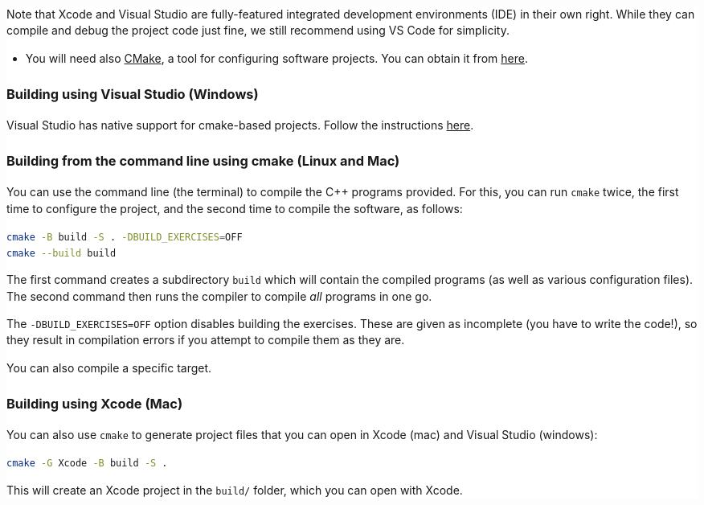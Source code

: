   Note that Xcode and Visual Studio are fully-featured integrated development environments (IDE) in their own right. While they can compile and debug the project code just fine, we still recommend using VS Code for simplicity.

- You will need also [CMake](https://cmake.org), a tool for configuring software projects. You can obtain it from [here](https://cmake.org/download/).

### Building using Visual Studio (Windows)

Visual Studio has native support for cmake-based projects. Follow the instructions [here](https://learn.microsoft.com/en-us/cpp/build/cmake-projects-in-visual-studio).

### Building from the command line using cmake (Linux and Mac)

You can use the command line (the terminal) to compile the C++ programs provided.
For this, you can run `cmake` twice, the first time to configure the project, and the second time to compile the software, as follows:

```bash
cmake -B build -S . -DBUILD_EXERCISES=OFF
cmake --build build
```

The first command creates a subdirectory `build` which will contain the compiled programs (as well as various configuration files).
The second command then runs the compiler to compile _all_ programs in one go.

The `-DBUILD_EXERCISES=OFF` option disables building the exercises. These are given as incomplete (you have to write the code!), so they result in compilation errors if you attempt to compile them as they are.

You can also compile a specific target.

### Building using Xcode (Mac)

You can also use `cmake` to generate project files that you can open in Xcode (mac) and Visual Studio (windows):

```bash
cmake -G Xcode -B build -S .
```

This will create an Xcode project in the `build/` folder, which you can open with Xcode.
